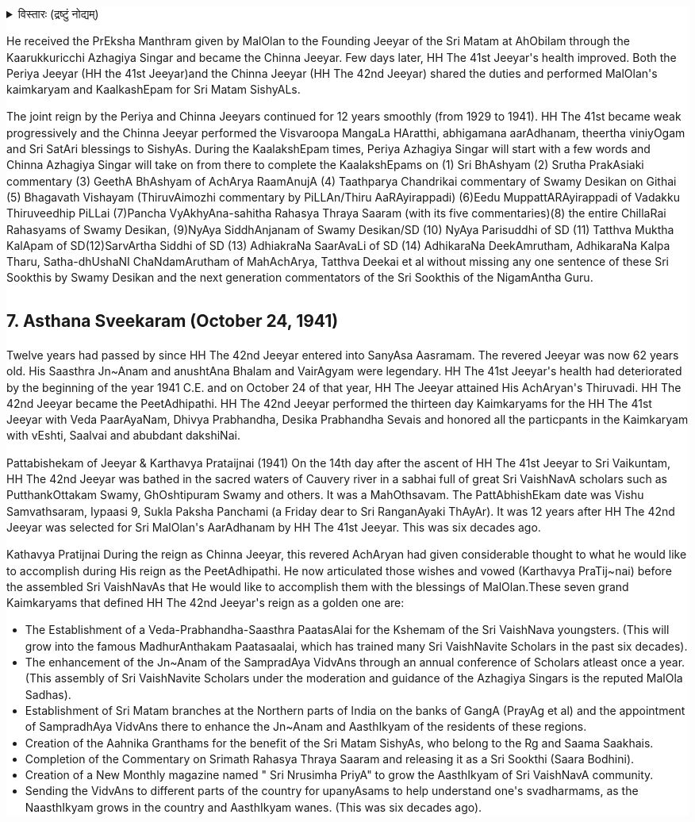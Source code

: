 <details><summary>विस्तारः (द्रष्टुं नोद्यम्)</summary></details>


He received the PrEksha Manthram given by MalOlan to the Founding Jeeyar of the Sri Matam at AhObilam through the Kaarukkuricchi Azhagiya Singar and became the Chinna Jeeyar. Few days later, HH The 41st Jeeyar's health improved. Both the Periya Jeeyar (HH the 41st Jeeyar)and the Chinna Jeeyar (HH The 42nd Jeeyar) shared the duties and performed MalOlan's kaimkaryam and KaalkashEpam for Sri Matam SishyALs.

The joint reign by the Periya and Chinna Jeeyars continued for 12 years smoothly (from 1929 to 1941). HH The 41st became weak progressively and the Chinna Jeeyar performed the Visvaroopa MangaLa HAratthi, abhigamana aarAdhanam, theertha viniyOgam and Sri SatAri blessings to SishyAs. During the KaalakshEpam times, Periya Azhagiya Singar will start with a few words and Chinna Azhagiya Singar will take on from there to complete the KaalakshEpams on (1) Sri BhAshyam (2) Srutha PrakAsiaki commentary (3) GeethA BhAshyam of AchArya RaamAnujA (4) Taathparya Chandrikai commentary of Swamy Desikan on Githai (5) Bhagavath Vishayam (ThiruvAimozhi commentary by PiLLAn/Thiru AaRAyirappadi) (6)Eedu MuppattARAyirappadi of Vadakku Thiruveedhip PiLLai (7)Pancha VyAkhyAna-sahitha Rahasya Thraya Saaram (with its five commentaries)(8) the entire ChillaRai Rahasyams of Swamy Desikan, (9)NyAya SiddhAnjanam of Swamy Desikan/SD (10) NyAya Parisuddhi of SD (11) Tatthva Muktha KalApam of SD(12)SarvArtha Siddhi of SD (13) AdhiakraNa SaarAvaLi of SD (14) AdhikaraNa DeekAmrutham, AdhikaraNa Kalpa Tharu, Satha-dhUshaNI ChaNdamArutham of MahAchArya, Tatthva Deekai et al without missing any one sentence of these Sri Sookthis by Swamy Desikan and the next generation commentators of the Sri Sookthis of the NigamAntha Guru.

## 7. Asthana Sveekaram (October 24, 1941) 
Twelve years had passed by since HH The 42nd Jeeyar entered into SanyAsa Aasramam. The revered Jeeyar was now 62 years old. His Saasthra Jn~Anam and anushtAna Bhalam and VairAgyam were legendary. HH The 41st Jeeyar's health had deteriorated by the beginning of the year 1941 C.E. and on October 24 of that year, HH The Jeeyar attained His AchAryan's Thiruvadi. HH The 42nd Jeeyar became the PeetAdhipathi. HH The 42nd Jeeyar performed the thirteen day Kaimkaryams for the HH The 41st Jeeyar with Veda PaarAyaNam, Dhivya Prabhandha, Desika Prabhandha Sevais and honored all the particpants in the Kaimkaryam with vEshti, Saalvai and abubdant dakshiNai.

Pattabishekam of Jeeyar & Karthavya Prataijnai (1941) On the 14th day after the ascent of HH The 41st Jeeyar to Sri Vaikuntam, HH The 42nd Jeeyar was bathed in the sacred waters of Cauvery river in a sabhai full of great Sri VaishNavA scholars such as PutthankOttakam Swamy, GhOshtipuram Swamy and others. It was a MahOthsavam. The PattAbhishEkam date was Vishu Samvathsaram, Iypaasi 9, Sukla Paksha Panchami (a Friday dear to Sri RanganAyaki ThAyAr). It was 12 years after HH The 42nd Jeeyar was selected for Sri MalOlan's AarAdhanam by HH The 41st Jeeyar. This was six decades ago.

Kathavya Pratijnai During the reign as Chinna Jeeyar, this revered AchAryan had given considerable thought to what he would like to accomplish during His reign as the PeetAdhipathi. He now articulated those wishes and vowed (Karthavya PraTij~nai) before the assembled Sri VaishNavAs that He would like to accomplish them with the blessings of MalOlan.These seven grand Kaimkaryams that defined HH The 42nd Jeeyar's reign as a golden one are:

- The Establishment of a Veda-Prabhandha-Saasthra PaatasAlai for the Kshemam of the Sri VaishNava youngsters. (This will grow into the famous MadhurAnthakam Paatasaalai, which has trained many Sri VaishNavite Scholars in the past six decades).
- The enhancement of the Jn~Anam of the SampradAya VidvAns through an annual conference of Scholars atleast once a year. (This assembly of Sri VaishNavite Scholars under the moderation and guidance of the Azhagiya Singars is the reputed MalOla Sadhas).
- Establishment of Sri Matam branches at the Northern parts of India on the banks of GangA (PrayAg et al) and the appointment of SampradhAya VidvAns there to enhance the Jn~Anam and AasthIkyam of the residents of these regions.
- Creation of the Aahnika Granthams for the benefit of the Sri Matam SishyAs, who belong to the Rg and Saama Saakhais.
- Completion of the Commentary on Srimath Rahasya Thraya Saaram and releasing it as a Sri Sookthi (Saara Bodhini).
- Creation of a New Monthly magazine named " Sri Nrusimha PriyA" to grow the AasthIkyam of Sri VaishNavA community.
- Sending the VidvAns to different parts of the country for upanyAsams to help understand one's svadharmams, as the NaasthIkyam grows in the country and AasthIkyam wanes. (This was six decades ago).
